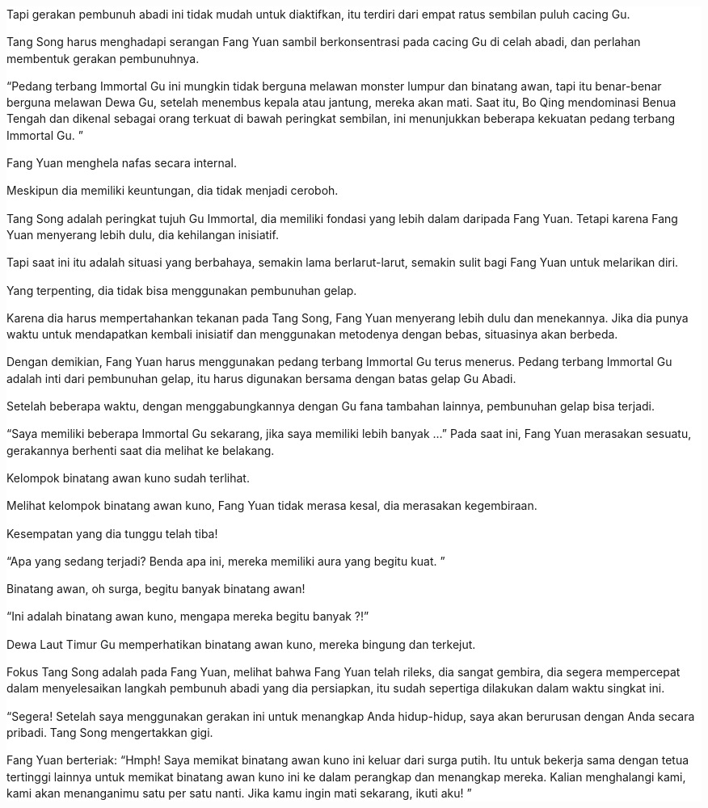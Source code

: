 Tapi gerakan pembunuh abadi ini tidak mudah untuk diaktifkan, itu terdiri dari empat ratus sembilan puluh cacing Gu.

Tang Song harus menghadapi serangan Fang Yuan sambil berkonsentrasi pada cacing Gu di celah abadi, dan perlahan membentuk gerakan pembunuhnya.

“Pedang terbang Immortal Gu ini mungkin tidak berguna melawan monster lumpur dan binatang awan, tapi itu benar-benar berguna melawan Dewa Gu, setelah menembus kepala atau jantung, mereka akan mati. Saat itu, Bo Qing mendominasi Benua Tengah dan dikenal sebagai orang terkuat di bawah peringkat sembilan, ini menunjukkan beberapa kekuatan pedang terbang Immortal Gu. ”

Fang Yuan menghela nafas secara internal.

Meskipun dia memiliki keuntungan, dia tidak menjadi ceroboh.

Tang Song adalah peringkat tujuh Gu Immortal, dia memiliki fondasi yang lebih dalam daripada Fang Yuan. Tetapi karena Fang Yuan menyerang lebih dulu, dia kehilangan inisiatif.

Tapi saat ini itu adalah situasi yang berbahaya, semakin lama berlarut-larut, semakin sulit bagi Fang Yuan untuk melarikan diri.

Yang terpenting, dia tidak bisa menggunakan pembunuhan gelap.

Karena dia harus mempertahankan tekanan pada Tang Song, Fang Yuan menyerang lebih dulu dan menekannya. Jika dia punya waktu untuk mendapatkan kembali inisiatif dan menggunakan metodenya dengan bebas, situasinya akan berbeda.

Dengan demikian, Fang Yuan harus menggunakan pedang terbang Immortal Gu terus menerus. Pedang terbang Immortal Gu adalah inti dari pembunuhan gelap, itu harus digunakan bersama dengan batas gelap Gu Abadi.

Setelah beberapa waktu, dengan menggabungkannya dengan Gu fana tambahan lainnya, pembunuhan gelap bisa terjadi.



“Saya memiliki beberapa Immortal Gu sekarang, jika saya memiliki lebih banyak …” Pada saat ini, Fang Yuan merasakan sesuatu, gerakannya berhenti saat dia melihat ke belakang.

Kelompok binatang awan kuno sudah terlihat.

Melihat kelompok binatang awan kuno, Fang Yuan tidak merasa kesal, dia merasakan kegembiraan.

Kesempatan yang dia tunggu telah tiba!

“Apa yang sedang terjadi? Benda apa ini, mereka memiliki aura yang begitu kuat. ”

Binatang awan, oh surga, begitu banyak binatang awan!

“Ini adalah binatang awan kuno, mengapa mereka begitu banyak ?!”

Dewa Laut Timur Gu memperhatikan binatang awan kuno, mereka bingung dan terkejut.

Fokus Tang Song adalah pada Fang Yuan, melihat bahwa Fang Yuan telah rileks, dia sangat gembira, dia segera mempercepat dalam menyelesaikan langkah pembunuh abadi yang dia persiapkan, itu sudah sepertiga dilakukan dalam waktu singkat ini.

“Segera! Setelah saya menggunakan gerakan ini untuk menangkap Anda hidup-hidup, saya akan berurusan dengan Anda secara pribadi. Tang Song mengertakkan gigi.

Fang Yuan berteriak: “Hmph! Saya memikat binatang awan kuno ini keluar dari surga putih. Itu untuk bekerja sama dengan tetua tertinggi lainnya untuk memikat binatang awan kuno ini ke dalam perangkap dan menangkap mereka. Kalian menghalangi kami, kami akan menanganimu satu per satu nanti. Jika kamu ingin mati sekarang, ikuti aku! ”

